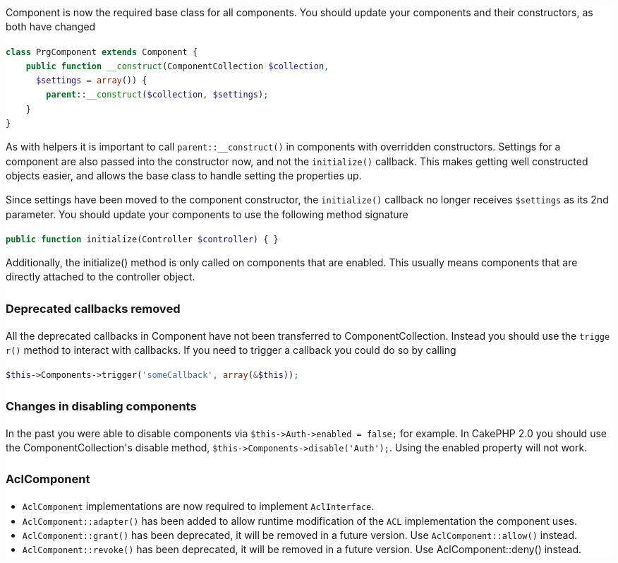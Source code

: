 Component is now the required base class for all components. You should update
your components and their constructors, as both have changed

```php
class PrgComponent extends Component {
    public function __construct(ComponentCollection $collection,
      $settings = array()) {
        parent::__construct($collection, $settings);
    }
}

```

As with helpers it is important to call `parent::__construct()` in components with
overridden constructors. Settings for a component are also passed into the
constructor now, and not the `initialize()` callback. This makes getting well
constructed objects easier, and allows the base class to handle setting the
properties up.

Since settings have been moved to the component constructor, the
`initialize()` callback no longer receives `$settings` as its 2nd parameter.
You should update your components to use the following method signature

```php
public function initialize(Controller $controller) { }

```

Additionally, the initialize() method is only called on components that are
enabled. This usually means components that are directly attached to the
controller object.

### Deprecated callbacks removed

All the deprecated callbacks in Component have not been transferred to
ComponentCollection. Instead you should use the `trigger()` method to interact
with callbacks. If you need to trigger a callback you could do so by calling

```php
$this->Components->trigger('someCallback', array(&$this));

```

### Changes in disabling components

In the past you were able to disable components via `$this->Auth->enabled =
false;` for example. In CakePHP 2.0 you should use the ComponentCollection's
disable method, `$this->Components->disable('Auth');`. Using the enabled
property will not work.

### AclComponent

-  `AclComponent` implementations are now required to implement
`AclInterface`.
-  `AclComponent::adapter()` has been added to allow runtime modification of
the `ACL` implementation the component uses.
-  `AclComponent::grant()` has been deprecated, it will be removed in a future
version. Use `AclComponent::allow()` instead.
-  `AclComponent::revoke()` has been deprecated, it will be removed in a
future version. Use AclComponent::deny() instead.
